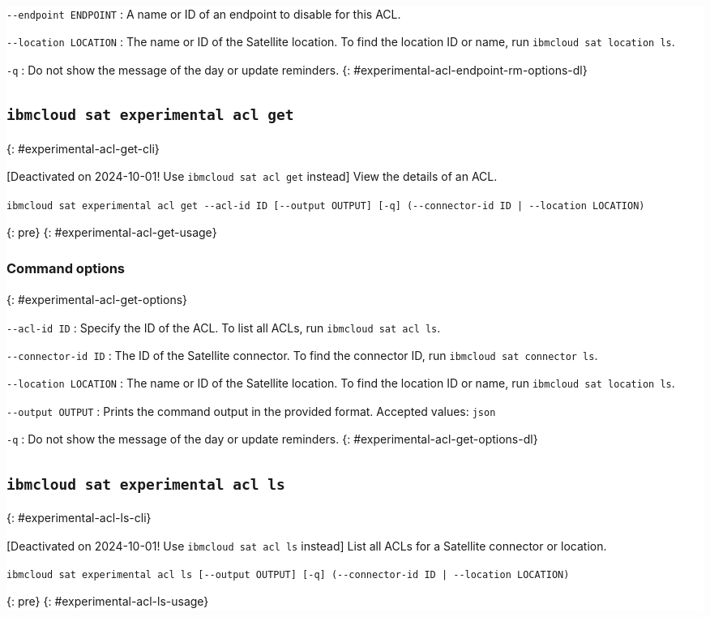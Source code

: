 `--endpoint ENDPOINT`
:    A name or ID of an endpoint to disable for this ACL.

`--location LOCATION`
:    The name or ID of the Satellite location. To find the location ID or name, run `ibmcloud sat location ls`.

`-q`
:    Do not show the message of the day or update reminders.
{: #experimental-acl-endpoint-rm-options-dl}


## `ibmcloud sat experimental acl get`
{: #experimental-acl-get-cli}

[Deactivated on 2024-10-01! Use `ibmcloud sat acl get` instead] View the details of an ACL.

```txt
ibmcloud sat experimental acl get --acl-id ID [--output OUTPUT] [-q] (--connector-id ID | --location LOCATION)
```
{: pre}
{: #experimental-acl-get-usage}

### Command options
{: #experimental-acl-get-options}

`--acl-id ID`
:    Specify the ID of the ACL. To list all ACLs, run `ibmcloud sat acl ls`.

`--connector-id ID`
:    The ID of the Satellite connector. To find the connector ID, run `ibmcloud sat connector ls`.

`--location LOCATION`
:    The name or ID of the Satellite location. To find the location ID or name, run `ibmcloud sat location ls`.

`--output OUTPUT`
:    Prints the command output in the provided format. Accepted values: `json`

`-q`
:    Do not show the message of the day or update reminders.
{: #experimental-acl-get-options-dl}


## `ibmcloud sat experimental acl ls`
{: #experimental-acl-ls-cli}

[Deactivated on 2024-10-01! Use `ibmcloud sat acl ls` instead] List all ACLs for a Satellite connector or location.

```txt
ibmcloud sat experimental acl ls [--output OUTPUT] [-q] (--connector-id ID | --location LOCATION)
```
{: pre}
{: #experimental-acl-ls-usage}
